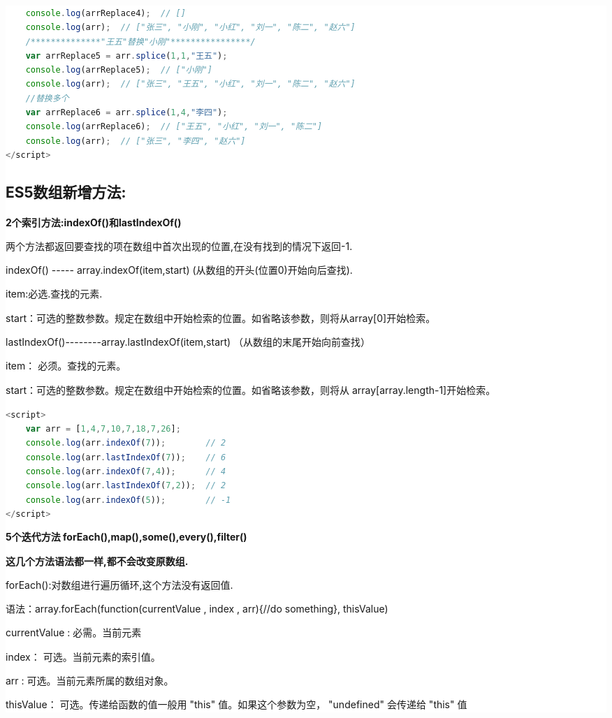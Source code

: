 ```js
	console.log(arrReplace4);  // []
	console.log(arr);  // ["张三", "小刚", "小红", "刘一", "陈二", "赵六"]
	/**************"王五"替换"小刚"****************/
	var arrReplace5 = arr.splice(1,1,"王五");
	console.log(arrReplace5);  // ["小刚"]
	console.log(arr);  // ["张三", "王五", "小红", "刘一", "陈二", "赵六"]
	//替换多个
	var arrReplace6 = arr.splice(1,4,"李四");
	console.log(arrReplace6);  // ["王五", "小红", "刘一", "陈二"]
	console.log(arr);  // ["张三", "李四", "赵六"]
</script>
```

## ES5数组新增方法:

**2个索引方法:indexOf()和lastIndexOf()**

两个方法都返回要查找的项在数组中首次出现的位置,在没有找到的情况下返回-1.

indexOf() -----  array.indexOf(item,start) (从数组的开头(位置0)开始向后查找).

item:必选.查找的元素.

start：可选的整数参数。规定在数组中开始检索的位置。如省略该参数，则将从array[0]开始检索。

lastIndexOf()--------array.lastIndexOf(item,start) （从数组的末尾开始向前查找）

item： 必须。查找的元素。

start：可选的整数参数。规定在数组中开始检索的位置。如省略该参数，则将从 array[array.length-1]开始检索。

```js
<script>
	var arr = [1,4,7,10,7,18,7,26];
	console.log(arr.indexOf(7));        // 2
	console.log(arr.lastIndexOf(7));    // 6
	console.log(arr.indexOf(7,4));      // 4
	console.log(arr.lastIndexOf(7,2));  // 2
	console.log(arr.indexOf(5));        // -1		
</script>
```

**5个迭代方法 forEach(),map(),some(),every(),filter()**

**这几个方法语法都一样,都不会改变原数组.**

forEach():对数组进行遍历循环,这个方法没有返回值.

语法：array.forEach(function(currentValue , index , arr){//do something}, thisValue)

currentValue : 必需。当前元素

index： 可选。当前元素的索引值。

arr :  可选。当前元素所属的数组对象。

thisValue： 可选。传递给函数的值一般用 "this" 值。如果这个参数为空， "undefined" 会传递给 "this" 值
